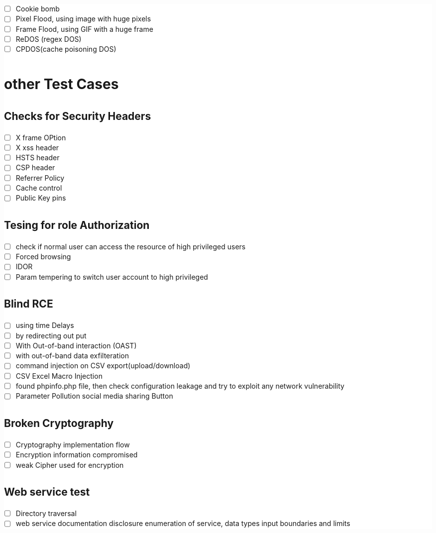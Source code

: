 - [ ]  Cookie bomb
- [ ]  Pixel Flood, using image with huge pixels
- [ ]  Frame Flood, using GIF with a huge frame
- [ ]  ReDOS (regex DOS)
- [ ]  CPDOS(cache poisoning DOS)

# other Test Cases

## Checks for Security Headers

- [ ]  X frame OPtion
- [ ]  X xss header
- [ ]  HSTS header
- [ ]  CSP header
- [ ]  Referrer Policy
- [ ]  Cache control
- [ ]  Public Key pins

## Tesing for role Authorization

- [ ]  check if normal user can access the resource of high privileged users
- [ ]  Forced browsing
- [ ]  IDOR
- [ ]  Param tempering to switch user account to high privileged

## Blind RCE

- [ ]  using time Delays
- [ ]  by redirecting out put
- [ ]  With Out-of-band interaction (OAST)
- [ ]  with out-of-band data exfilteration
- [ ]  command injection on CSV export(upload/download)
- [ ]  CSV Excel Macro Injection
- [ ]  found phpinfo.php file, then check configuration leakage and try to exploit any network vulnerability
- [ ]  Parameter Pollution social media sharing Button

## Broken Cryptography

- [ ]  Cryptography implementation flow
- [ ]  Encryption information compromised
- [ ]  weak Cipher used for encryption

## Web service test

- [ ]  Directory traversal
- [ ]  web service documentation disclosure enumeration of service, data types input boundaries and limits